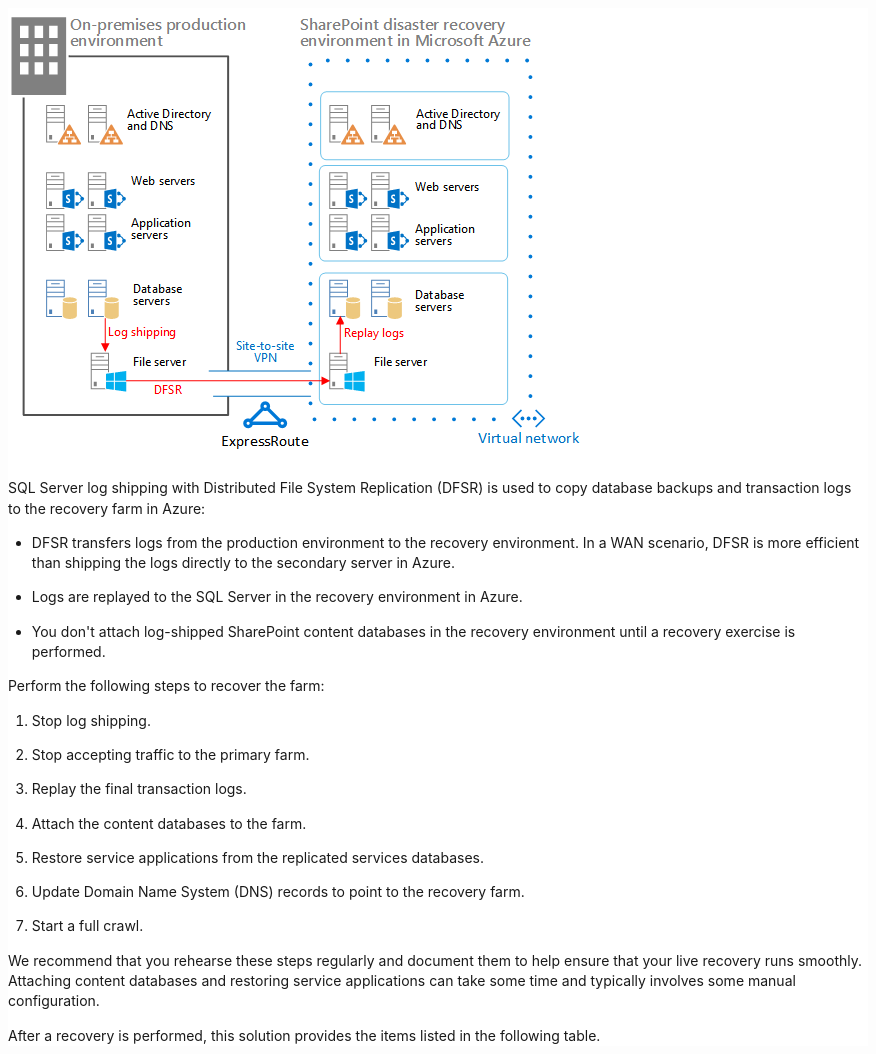 ![Elements of a SharePoint warm standby solution in Azure](images/AZarch_AZWarmStndby.png)
  
SQL Server log shipping with Distributed File System Replication (DFSR) is used to copy database backups and transaction logs to the recovery farm in Azure: 
  
- DFSR transfers logs from the production environment to the recovery environment. In a WAN scenario, DFSR is more efficient than shipping the logs directly to the secondary server in Azure.
    
- Logs are replayed to the SQL Server in the recovery environment in Azure.
    
- You don't attach log-shipped SharePoint content databases in the recovery environment until a recovery exercise is performed.
    
Perform the following steps to recover the farm:
  
1. Stop log shipping.
    
2. Stop accepting traffic to the primary farm.
    
3. Replay the final transaction logs.
    
4. Attach the content databases to the farm.
    
5. Restore service applications from the replicated services databases.
    
6. Update Domain Name System (DNS) records to point to the recovery farm.
    
7. Start a full crawl.
    
We recommend that you rehearse these steps regularly and document them to help ensure that your live recovery runs smoothly. Attaching content databases and restoring service applications can take some time and typically involves some manual configuration.
  
After a recovery is performed, this solution provides the items listed in the following table.
  